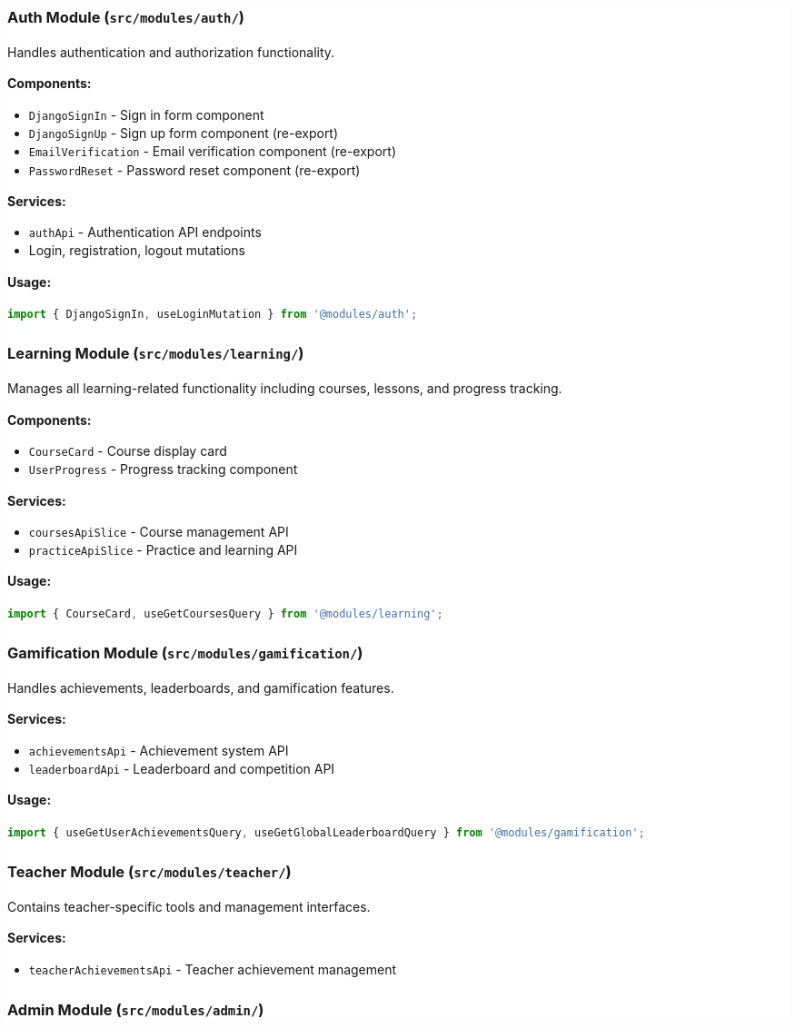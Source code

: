 ### Auth Module (`src/modules/auth/`)

Handles authentication and authorization functionality.

**Components:**
- `DjangoSignIn` - Sign in form component
- `DjangoSignUp` - Sign up form component (re-export)
- `EmailVerification` - Email verification component (re-export)
- `PasswordReset` - Password reset component (re-export)

**Services:**
- `authApi` - Authentication API endpoints
- Login, registration, logout mutations

**Usage:**
```typescript
import { DjangoSignIn, useLoginMutation } from '@modules/auth';
```

### Learning Module (`src/modules/learning/`)

Manages all learning-related functionality including courses, lessons, and progress tracking.

**Components:**
- `CourseCard` - Course display card
- `UserProgress` - Progress tracking component

**Services:**
- `coursesApiSlice` - Course management API
- `practiceApiSlice` - Practice and learning API

**Usage:**
```typescript
import { CourseCard, useGetCoursesQuery } from '@modules/learning';
```

### Gamification Module (`src/modules/gamification/`)

Handles achievements, leaderboards, and gamification features.

**Services:**
- `achievementsApi` - Achievement system API
- `leaderboardApi` - Leaderboard and competition API

**Usage:**
```typescript
import { useGetUserAchievementsQuery, useGetGlobalLeaderboardQuery } from '@modules/gamification';
```

### Teacher Module (`src/modules/teacher/`)

Contains teacher-specific tools and management interfaces.

**Services:**
- `teacherAchievementsApi` - Teacher achievement management

### Admin Module (`src/modules/admin/`)
